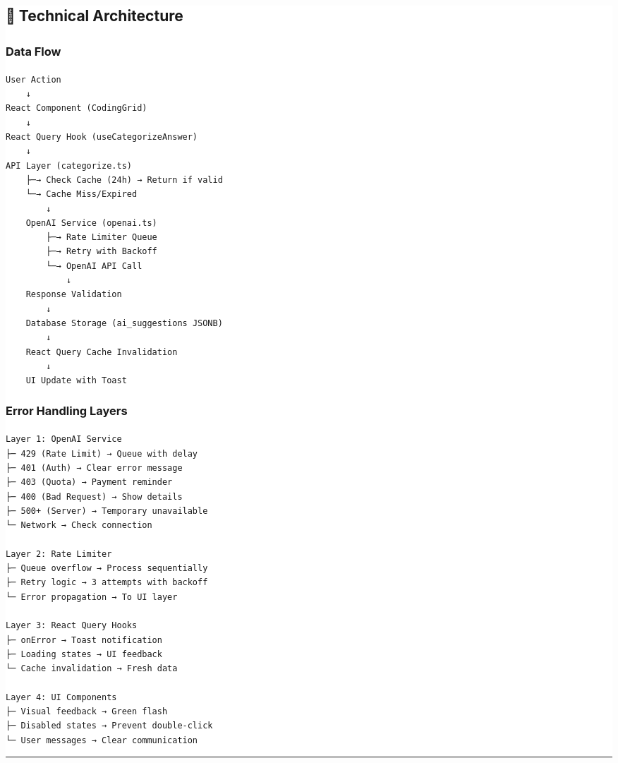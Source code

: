 
## 🚀 Technical Architecture

### Data Flow

```
User Action
    ↓
React Component (CodingGrid)
    ↓
React Query Hook (useCategorizeAnswer)
    ↓
API Layer (categorize.ts)
    ├─→ Check Cache (24h) → Return if valid
    └─→ Cache Miss/Expired
        ↓
    OpenAI Service (openai.ts)
        ├─→ Rate Limiter Queue
        ├─→ Retry with Backoff
        └─→ OpenAI API Call
            ↓
    Response Validation
        ↓
    Database Storage (ai_suggestions JSONB)
        ↓
    React Query Cache Invalidation
        ↓
    UI Update with Toast
```

### Error Handling Layers

```
Layer 1: OpenAI Service
├─ 429 (Rate Limit) → Queue with delay
├─ 401 (Auth) → Clear error message
├─ 403 (Quota) → Payment reminder
├─ 400 (Bad Request) → Show details
├─ 500+ (Server) → Temporary unavailable
└─ Network → Check connection

Layer 2: Rate Limiter
├─ Queue overflow → Process sequentially
├─ Retry logic → 3 attempts with backoff
└─ Error propagation → To UI layer

Layer 3: React Query Hooks
├─ onError → Toast notification
├─ Loading states → UI feedback
└─ Cache invalidation → Fresh data

Layer 4: UI Components
├─ Visual feedback → Green flash
├─ Disabled states → Prevent double-click
└─ User messages → Clear communication
```

---